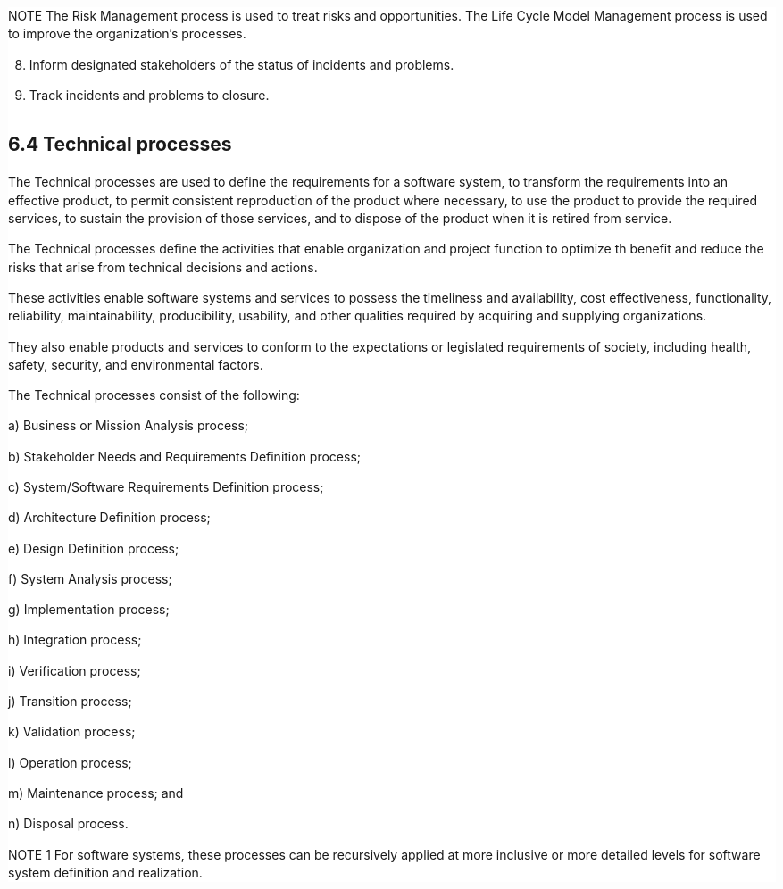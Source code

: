 NOTE
The Risk Management process is used to treat risks and opportunities.
The Life Cycle Model Management
process is used to improve the organization’s processes.

8) Inform designated stakeholders of the status of incidents and problems.

9) Track incidents and problems to closure.

## 6.4 Technical processes

The Technical processes are used to define the requirements for a software system, to transform the requirements into an effective product, to permit consistent reproduction of the product where necessary, to use the product to provide the required services, to sustain the provision of those services, and to dispose of the product when it is
retired from service.

The Technical processes define the activities that enable organization and project function to optimize th benefit and reduce the risks that arise from technical decisions and actions.

These activities enable software systems and services to possess the timeliness and availability, cost effectiveness, functionality, reliability, maintainability, producibility, usability, and other qualities required by acquiring and supplying organizations.

They also enable products and services to conform to the expectations or legislated requirements of society, including health, safety, security, and environmental factors.

The Technical processes consist of the following:

a) Business or Mission Analysis process;

b) Stakeholder Needs and Requirements Definition process;

c) System/Software Requirements Definition process;

d) Architecture Definition process;

e) Design Definition process;

f) System Analysis process;

g) Implementation process;

h) Integration process;

i) Verification process;

j) Transition process;

k) Validation process;

l) Operation process;

m) Maintenance process; and

n) Disposal process.

NOTE 1
For software systems, these processes can be recursively applied at more inclusive or more detailed levels for software system definition and realization.
